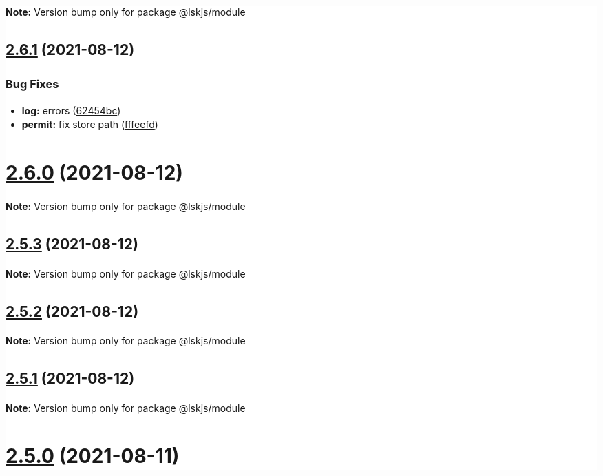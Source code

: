 **Note:** Version bump only for package @lskjs/module





## [2.6.1](https://github.com/lskjs/lskjs/compare/v2.6.0...v2.6.1) (2021-08-12)


### Bug Fixes

* **log:** errors ([62454bc](https://github.com/lskjs/lskjs/commit/62454bcb3dea2fbe84f39a3243903973465654c0))
* **permit:** fix store path ([fffeefd](https://github.com/lskjs/lskjs/commit/fffeefdead4aed6eb021e6eaa6c9111160651177))





# [2.6.0](https://github.com/lskjs/lskjs/compare/v2.5.3...v2.6.0) (2021-08-12)

**Note:** Version bump only for package @lskjs/module





## [2.5.3](https://github.com/lskjs/lskjs/compare/v2.5.2...v2.5.3) (2021-08-12)

**Note:** Version bump only for package @lskjs/module





## [2.5.2](https://github.com/lskjs/lskjs/compare/v2.5.1...v2.5.2) (2021-08-12)

**Note:** Version bump only for package @lskjs/module





## [2.5.1](https://github.com/lskjs/lskjs/compare/v2.5.0...v2.5.1) (2021-08-12)

**Note:** Version bump only for package @lskjs/module





# [2.5.0](https://github.com/lskjs/lskjs/compare/v2.3.0-beta.104...v2.5.0) (2021-08-11)
